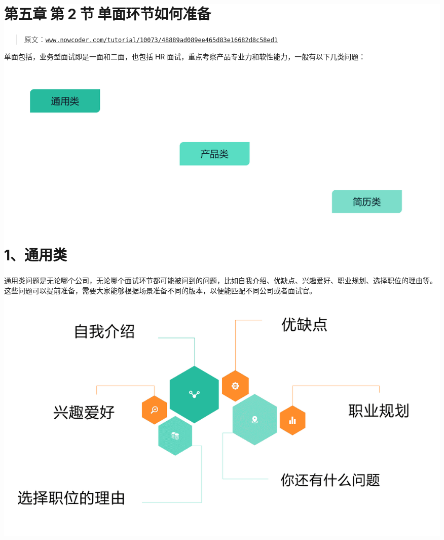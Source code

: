 # 第五章 第 2 节 单面环节如何准备

> 原文：[`www.nowcoder.com/tutorial/10073/48889ad089ee465d83e16682d8c58ed1`](https://www.nowcoder.com/tutorial/10073/48889ad089ee465d83e16682d8c58ed1)

单面包括，业务型面试即是一面和二面，也包括 HR 面试，重点考察产品专业力和软性能力，一般有以下几类问题：![](img/600868d48caa3396a5bc2eec49e24cbe.png)

# 1、通用类

通用类问题是无论哪个公司，无论哪个面试环节都可能被问到的问题，比如自我介绍、优缺点、兴趣爱好、职业规划、选择职位的理由等。这些问题可以提前准备，需要大家能够根据场景准备不同的版本，以便能匹配不同公司或者面试官。![](img/ed5cdef9f7feb860b74c8017cf43ab84.png)
